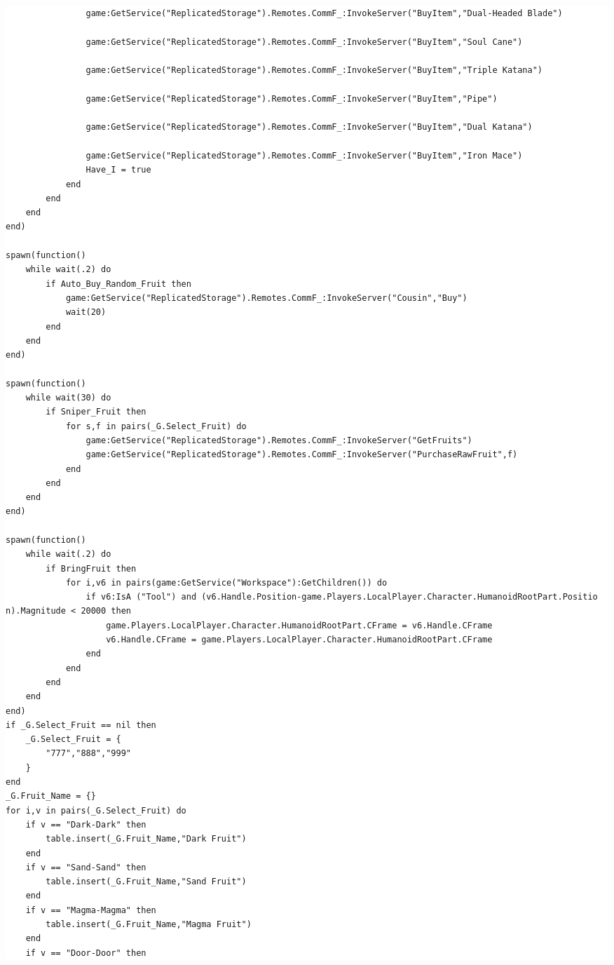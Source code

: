                     game:GetService("ReplicatedStorage").Remotes.CommF_:InvokeServer("BuyItem","Dual-Headed Blade")
                    
                    game:GetService("ReplicatedStorage").Remotes.CommF_:InvokeServer("BuyItem","Soul Cane")
                
                    game:GetService("ReplicatedStorage").Remotes.CommF_:InvokeServer("BuyItem","Triple Katana")
                
                    game:GetService("ReplicatedStorage").Remotes.CommF_:InvokeServer("BuyItem","Pipe")
                
                    game:GetService("ReplicatedStorage").Remotes.CommF_:InvokeServer("BuyItem","Dual Katana")
                
                    game:GetService("ReplicatedStorage").Remotes.CommF_:InvokeServer("BuyItem","Iron Mace")
                    Have_I = true
                end
            end
        end
    end)
    
    spawn(function()
        while wait(.2) do
            if Auto_Buy_Random_Fruit then
                game:GetService("ReplicatedStorage").Remotes.CommF_:InvokeServer("Cousin","Buy")
                wait(20)
            end
        end
    end)
    
    spawn(function()
        while wait(30) do
            if Sniper_Fruit then
                for s,f in pairs(_G.Select_Fruit) do
                    game:GetService("ReplicatedStorage").Remotes.CommF_:InvokeServer("GetFruits")
                    game:GetService("ReplicatedStorage").Remotes.CommF_:InvokeServer("PurchaseRawFruit",f)
                end
            end
        end
    end)
    
    spawn(function()
        while wait(.2) do
            if BringFruit then
                for i,v6 in pairs(game:GetService("Workspace"):GetChildren()) do
                    if v6:IsA ("Tool") and (v6.Handle.Position-game.Players.LocalPlayer.Character.HumanoidRootPart.Position).Magnitude < 20000 then
                        game.Players.LocalPlayer.Character.HumanoidRootPart.CFrame = v6.Handle.CFrame
                        v6.Handle.CFrame = game.Players.LocalPlayer.Character.HumanoidRootPart.CFrame
                    end
                end
            end
        end
    end)
    if _G.Select_Fruit == nil then
        _G.Select_Fruit = {
            "777","888","999"
        }
    end
    _G.Fruit_Name = {}
    for i,v in pairs(_G.Select_Fruit) do
        if v == "Dark-Dark" then
            table.insert(_G.Fruit_Name,"Dark Fruit")
        end
        if v == "Sand-Sand" then
            table.insert(_G.Fruit_Name,"Sand Fruit")
        end
        if v == "Magma-Magma" then
            table.insert(_G.Fruit_Name,"Magma Fruit")
        end
        if v == "Door-Door" then